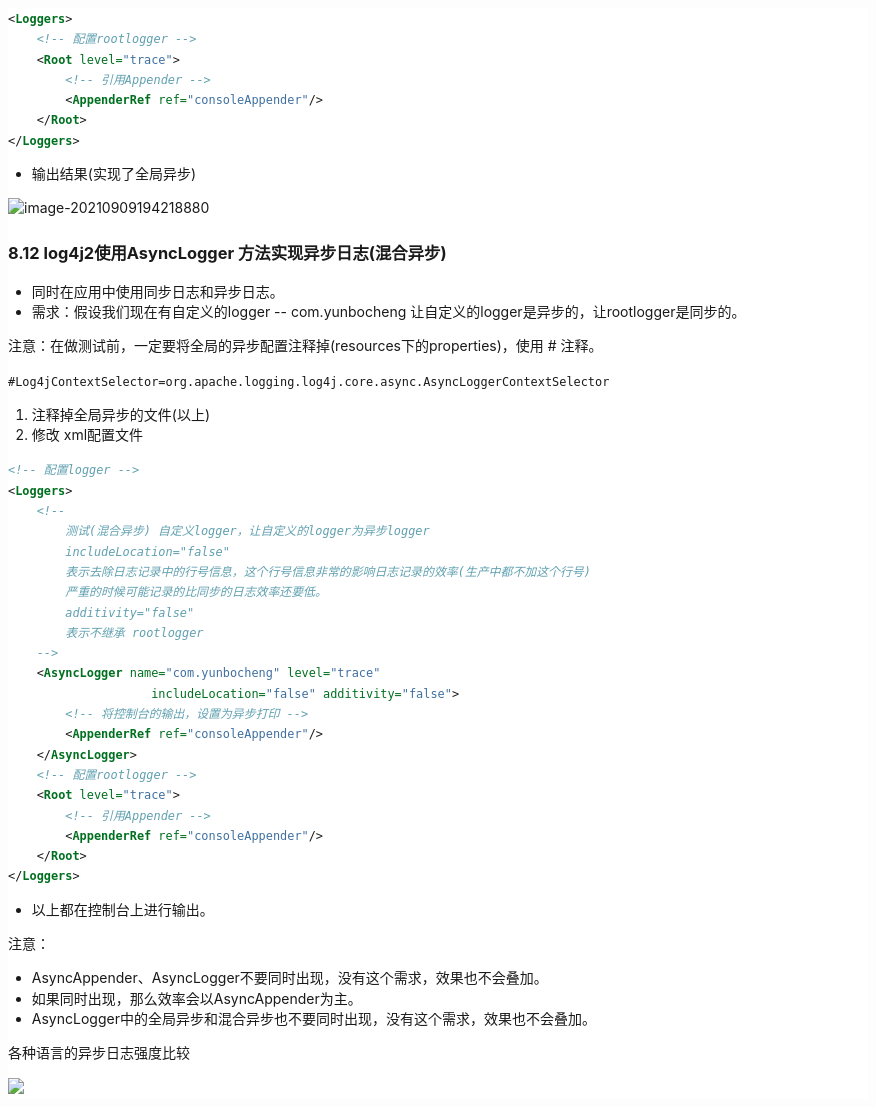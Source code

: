 ```xml
<Loggers>
    <!-- 配置rootlogger -->
    <Root level="trace">
        <!-- 引用Appender -->
        <AppenderRef ref="consoleAppender"/>
    </Root>
</Loggers>
```

- 输出结果(实现了全局异步)

![image-20210909194218880](https://gitee.com/YunboCheng/imageBad/raw/master/image/image-20210909194218880.png)

### 8.12 log4j2使用AsyncLogger 方法实现异步日志(混合异步)

- 同时在应用中使用同步日志和异步日志。
- 需求：假设我们现在有自定义的logger -- com.yunbocheng 让自定义的logger是异步的，让rootlogger是同步的。

注意：在做测试前，一定要将全局的异步配置注释掉(resources下的properties)，使用 # 注释。

```properties
#Log4jContextSelector=org.apache.logging.log4j.core.async.AsyncLoggerContextSelector
```

1. 注释掉全局异步的文件(以上)
2. 修改 xml配置文件

```xml
<!-- 配置logger -->
<Loggers>
    <!--
        测试(混合异步) 自定义logger，让自定义的logger为异步logger
        includeLocation="false"
        表示去除日志记录中的行号信息，这个行号信息非常的影响日志记录的效率(生产中都不加这个行号)
        严重的时候可能记录的比同步的日志效率还要低。
        additivity="false"
        表示不继承 rootlogger
    -->
    <AsyncLogger name="com.yunbocheng" level="trace"
                    includeLocation="false" additivity="false">
        <!-- 将控制台的输出，设置为异步打印 -->
        <AppenderRef ref="consoleAppender"/>
    </AsyncLogger>
    <!-- 配置rootlogger -->
    <Root level="trace">
        <!-- 引用Appender -->
        <AppenderRef ref="consoleAppender"/>
    </Root>
</Loggers>
```

- 以上都在控制台上进行输出。

注意：

- AsyncAppender、AsyncLogger不要同时出现，没有这个需求，效果也不会叠加。
- 如果同时出现，那么效率会以AsyncAppender为主。
- AsyncLogger中的全局异步和混合异步也不要同时出现，没有这个需求，效果也不会叠加。

各种语言的异步日志强度比较

![](https://gitee.com/YunboCheng/imageBad/raw/master/image/20210909202717.png)

